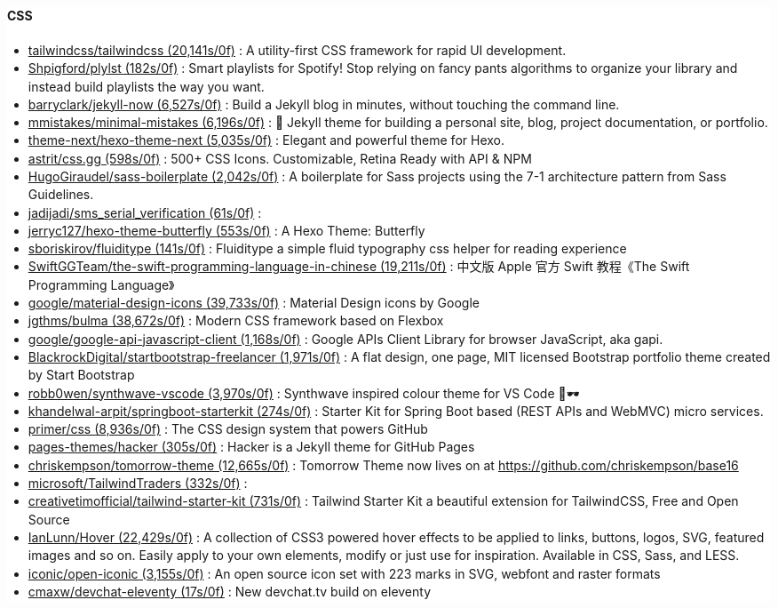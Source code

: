#### CSS
* [tailwindcss/tailwindcss (20,141s/0f)](https://github.com/tailwindcss/tailwindcss) : A utility-first CSS framework for rapid UI development.
* [Shpigford/plylst (182s/0f)](https://github.com/Shpigford/plylst) : Smart playlists for Spotify! Stop relying on fancy pants algorithms to organize your library and instead build playlists the way you want.
* [barryclark/jekyll-now (6,527s/0f)](https://github.com/barryclark/jekyll-now) : Build a Jekyll blog in minutes, without touching the command line.
* [mmistakes/minimal-mistakes (6,196s/0f)](https://github.com/mmistakes/minimal-mistakes) : 📐 Jekyll theme for building a personal site, blog, project documentation, or portfolio.
* [theme-next/hexo-theme-next (5,035s/0f)](https://github.com/theme-next/hexo-theme-next) : Elegant and powerful theme for Hexo.
* [astrit/css.gg (598s/0f)](https://github.com/astrit/css.gg) : 500+ CSS Icons. Customizable, Retina Ready with API & NPM
* [HugoGiraudel/sass-boilerplate (2,042s/0f)](https://github.com/HugoGiraudel/sass-boilerplate) : A boilerplate for Sass projects using the 7-1 architecture pattern from Sass Guidelines.
* [jadijadi/sms_serial_verification (61s/0f)](https://github.com/jadijadi/sms_serial_verification) : 
* [jerryc127/hexo-theme-butterfly (553s/0f)](https://github.com/jerryc127/hexo-theme-butterfly) : A Hexo Theme: Butterfly
* [sboriskirov/fluiditype (141s/0f)](https://github.com/sboriskirov/fluiditype) : Fluiditype a simple fluid typography css helper for reading experience
* [SwiftGGTeam/the-swift-programming-language-in-chinese (19,211s/0f)](https://github.com/SwiftGGTeam/the-swift-programming-language-in-chinese) : 中文版 Apple 官方 Swift 教程《The Swift Programming Language》
* [google/material-design-icons (39,733s/0f)](https://github.com/google/material-design-icons) : Material Design icons by Google
* [jgthms/bulma (38,672s/0f)](https://github.com/jgthms/bulma) : Modern CSS framework based on Flexbox
* [google/google-api-javascript-client (1,168s/0f)](https://github.com/google/google-api-javascript-client) : Google APIs Client Library for browser JavaScript, aka gapi.
* [BlackrockDigital/startbootstrap-freelancer (1,971s/0f)](https://github.com/BlackrockDigital/startbootstrap-freelancer) : A flat design, one page, MIT licensed Bootstrap portfolio theme created by Start Bootstrap
* [robb0wen/synthwave-vscode (3,970s/0f)](https://github.com/robb0wen/synthwave-vscode) : Synthwave inspired colour theme for VS Code 🌅🕶
* [khandelwal-arpit/springboot-starterkit (274s/0f)](https://github.com/khandelwal-arpit/springboot-starterkit) : Starter Kit for Spring Boot based (REST APIs and WebMVC) micro services.
* [primer/css (8,936s/0f)](https://github.com/primer/css) : The CSS design system that powers GitHub
* [pages-themes/hacker (305s/0f)](https://github.com/pages-themes/hacker) : Hacker is a Jekyll theme for GitHub Pages
* [chriskempson/tomorrow-theme (12,665s/0f)](https://github.com/chriskempson/tomorrow-theme) : Tomorrow Theme now lives on at https://github.com/chriskempson/base16
* [microsoft/TailwindTraders (332s/0f)](https://github.com/microsoft/TailwindTraders) : 
* [creativetimofficial/tailwind-starter-kit (731s/0f)](https://github.com/creativetimofficial/tailwind-starter-kit) : Tailwind Starter Kit a beautiful extension for TailwindCSS, Free and Open Source
* [IanLunn/Hover (22,429s/0f)](https://github.com/IanLunn/Hover) : A collection of CSS3 powered hover effects to be applied to links, buttons, logos, SVG, featured images and so on. Easily apply to your own elements, modify or just use for inspiration. Available in CSS, Sass, and LESS.
* [iconic/open-iconic (3,155s/0f)](https://github.com/iconic/open-iconic) : An open source icon set with 223 marks in SVG, webfont and raster formats
* [cmaxw/devchat-eleventy (17s/0f)](https://github.com/cmaxw/devchat-eleventy) : New devchat.tv build on eleventy
